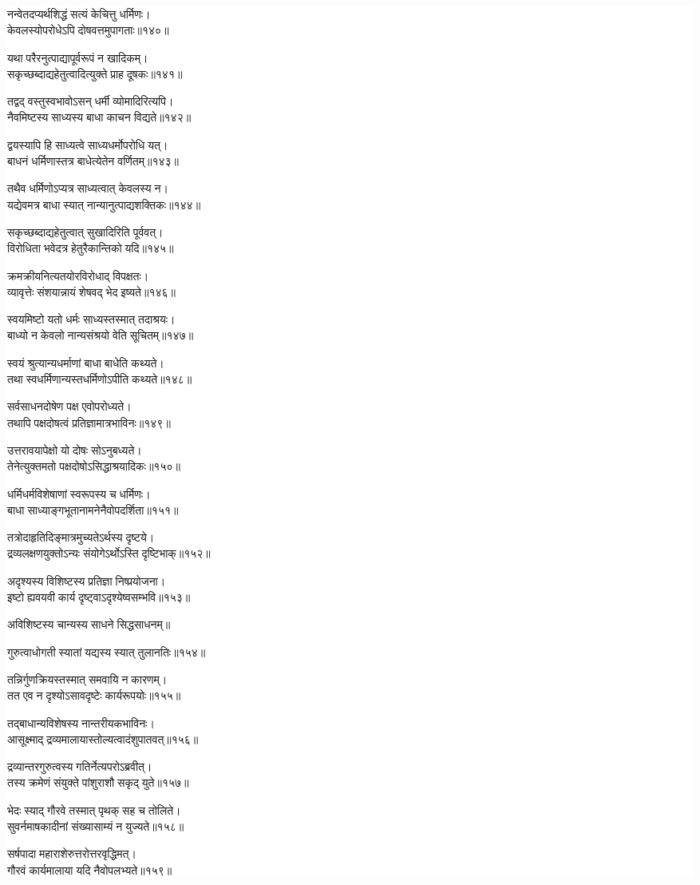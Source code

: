 नन्वेतदप्यर्थशिद्धं सत्यं केचित्तु धर्मिणः।  
केवलस्योपरोधेऽपि दोषवत्तमुपागताः॥१४०॥

यथा परैरनुत्पाद्यापूर्वरूपं न खादिकम्।  
सकृच्छब्दाद्यहेतुत्वादित्युक्ते प्राह दूषकः॥१४१॥

तद्वद् वस्तुस्वभावोऽसन् धर्मी व्योमादिरित्यपि।  
नैवमिष्टस्य साध्यस्य बाधा काचन विद्यते॥१४२॥

द्वयस्यापि हि साध्यत्वे साध्यधर्मोपरोधि यत्।  
बाधनं धर्मिणास्तत्र बाधेत्येतेन वर्णितम्॥१४३॥

तथैव धर्मिणोऽप्यत्र साध्यत्वात् केवलस्य न।  
यद्येवमत्र बाधा स्यात् नान्यानुत्पाद्यशक्तिकः॥१४४॥

सकृच्छब्दाद्यहेतुत्वात् सुखादिरिति पूर्ववत्।  
विरोधिता भवेदत्र हेतुरैकान्तिको यदि॥१४५॥

क्रमक्रीयनित्यतयोरविरोधाद् विपक्षतः।  
व्यावृत्तेः संशयान्नायं शेषवद् भेद इष्यते॥१४६॥

स्वयमिष्टो यतो धर्मः साध्यस्तस्मात् तदाश्रयः।  
बाध्यो न केवलो नान्यसंश्रयो वेति सूचितम्॥१४७॥

स्वयं श्रुत्यान्यधर्माणां बाधा बाधेति कथ्यते।  
तथा स्वधर्मिणान्यस्तधर्मिणोऽपीति कथ्यते॥१४८॥

सर्वसाधनदोषेण पक्ष एवोपरोध्यते।  
तथापि पक्षदोषत्वं प्रतिज्ञामात्रभाविनः॥१४९॥

उत्तरावयापेक्षो यो दोषः सोऽनुबध्यते।  
तेनेत्युक्तमतो पक्षदोषोऽसिद्धाश्रयादिकः॥१५०॥

धर्मिधर्मविशेषाणां स्वरूपस्य च धर्मिणः।  
बाधा साध्याङ्गभूतानामनेनैवोपदर्शिता॥१५१॥

तत्रोदाहृतिदिङ्मात्रमुच्यतेऽर्थस्य दृष्टये।  
द्रव्यलक्षणयुक्तोऽन्यः संयोगेऽर्थोऽस्ति दृष्टिभाक्॥१५२॥

अदृश्यस्य विशिष्टस्य प्रतिज्ञा निष्प्रयोजना।  
इष्टो ह्यवयवी कार्य दृष्ट्वाऽदृश्येष्वसम्भवि॥१५३॥

अविशिष्टस्य चान्यस्य साधने सिद्धसाधनम्॥

गुरुत्वाधोगती स्यातां यद्यस्य स्यात् तुलानतिः॥१५४॥

तन्निर्गुणक्रियस्तस्मात् समवायि न कारणम्।  
तत एव न दृश्योऽसावदृष्टेः कार्यरूपयोः॥१५५॥

तद्बाधान्यविशेषस्य नान्तरीयकभाविनः।  
आसूक्ष्माद् द्रव्यमालायास्तोल्यत्वादंशुपातवत्॥१५६॥

द्रव्यान्तरगुरुत्वस्य गतिर्नेत्यपरोऽब्रवीत्।  
तस्य क्रमेणं संयुक्ते पांशुराशौ सकृद् युते॥१५७॥

भेदः स्याद् गौरवे तस्मात् पृथक् सह च तोलिते।  
सुवर्नमाषकादीनां संख्यासाम्यं न युज्यते॥१५८॥

सर्षपादा महाराशेरुत्तरोत्तरवृद्धिमत्।  
गौरवं कार्यमालाया यदि नैवोपलभ्यते॥१५९॥
